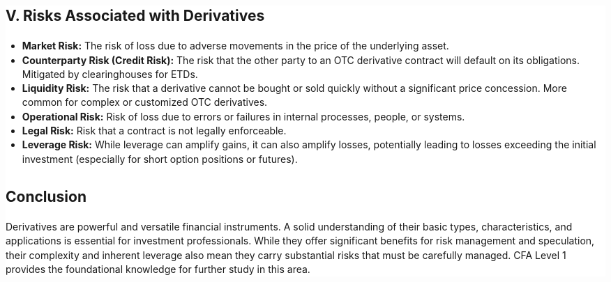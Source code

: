 ## V. Risks Associated with Derivatives
- **Market Risk:** The risk of loss due to adverse movements in the price of the underlying asset.
- **Counterparty Risk (Credit Risk):** The risk that the other party to an OTC derivative contract will default on its obligations. Mitigated by clearinghouses for ETDs.
- **Liquidity Risk:** The risk that a derivative cannot be bought or sold quickly without a significant price concession. More common for complex or customized OTC derivatives.
- **Operational Risk:** Risk of loss due to errors or failures in internal processes, people, or systems.
- **Legal Risk:** Risk that a contract is not legally enforceable.
- **Leverage Risk:** While leverage can amplify gains, it can also amplify losses, potentially leading to losses exceeding the initial investment (especially for short option positions or futures).

## Conclusion
Derivatives are powerful and versatile financial instruments. A solid understanding of their basic types, characteristics, and applications is essential for investment professionals. While they offer significant benefits for risk management and speculation, their complexity and inherent leverage also mean they carry substantial risks that must be carefully managed. CFA Level 1 provides the foundational knowledge for further study in this area.

